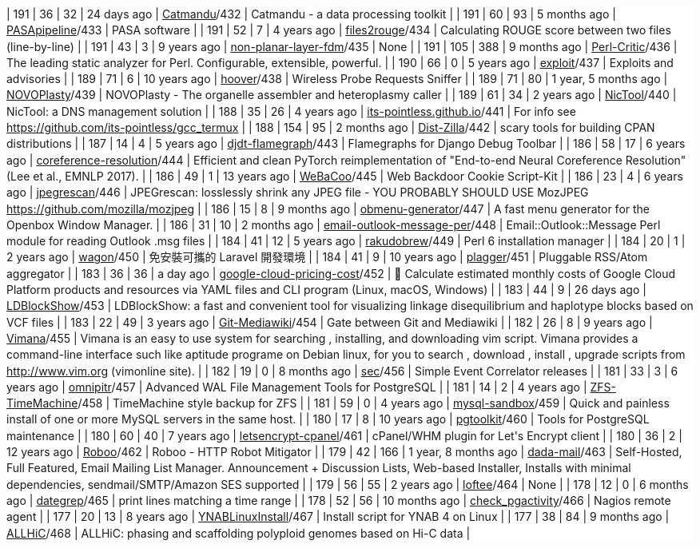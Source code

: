 | 191 | 36 | 32 | 24 days ago | [Catmandu](https://github.com/LibreCat/Catmandu)/432 | Catmandu - a data processing toolkit  |
| 191 | 60 | 93 | 5 months ago | [PASApipeline](https://github.com/PASApipeline/PASApipeline)/433 | PASA software |
| 191 | 52 | 7 | 4 years ago | [files2rouge](https://github.com/pltrdy/files2rouge)/434 | Calculating ROUGE score between two files (line-by-line) |
| 191 | 43 | 3 | 9 years ago | [non-planar-layer-fdm](https://github.com/makertum/non-planar-layer-fdm)/435 | None |
| 191 | 105 | 388 | 9 months ago | [Perl-Critic](https://github.com/Perl-Critic/Perl-Critic)/436 | The leading static analyzer for Perl.  Configurable, extensible, powerful. |
| 190 | 66 | 0 | 5 years ago | [exploit](https://github.com/kmkz/exploit)/437 | Exploits and advisories |
| 189 | 71 | 6 | 10 years ago | [hoover](https://github.com/xme/hoover)/438 | Wireless Probe Requests Sniffer |
| 189 | 71 | 80 | 1 year, 5 months ago | [NOVOPlasty](https://github.com/ndierckx/NOVOPlasty)/439 | NOVOPlasty - The organelle assembler and heteroplasmy caller |
| 189 | 61 | 34 | 2 years ago | [NicTool](https://github.com/NicTool/NicTool)/440 | NicTool: a DNS management solution |
| 188 | 35 | 26 | 4 years ago | [its-pointless.github.io](https://github.com/its-pointless/its-pointless.github.io)/441 | For info see https://github.com/its-pointless/gcc_termux |
| 188 | 154 | 95 | 2 months ago | [Dist-Zilla](https://github.com/rjbs/Dist-Zilla)/442 | scary tools for building CPAN distributions |
| 187 | 14 | 4 | 5 years ago | [djdt-flamegraph](https://github.com/blopker/djdt-flamegraph)/443 | Flamegraphs for Django Debug Toolbar |
| 186 | 58 | 17 | 6 years ago | [coreference-resolution](https://github.com/shayneobrien/coreference-resolution)/444 | Efficient and clean PyTorch reimplementation of "End-to-end Neural Coreference Resolution" (Lee et al., EMNLP 2017).  |
| 186 | 49 | 1 | 13 years ago | [WeBaCoo](https://github.com/anestisb/WeBaCoo)/445 | Web Backdoor Cookie Script-Kit |
| 186 | 23 | 4 | 6 years ago | [jpegrescan](https://github.com/kud/jpegrescan)/446 | JPEGrescan: losslessly shrink any JPEG file - YOU PROBABLY SHOULD USE MozJPEG https://github.com/mozilla/mozjpeg |
| 186 | 15 | 8 | 9 months ago | [obmenu-generator](https://github.com/trizen/obmenu-generator)/447 | A fast menu generator for the Openbox Window Manager. |
| 186 | 31 | 10 | 2 months ago | [email-outlook-message-per](https://github.com/mvz/email-outlook-message-perl)/448 | Email::Outlook::Message Perl module for reading Outlook .msg files |
| 184 | 41 | 12 | 5 years ago | [rakudobrew](https://github.com/tadzik/rakudobrew)/449 | Perl 6 installation manager |
| 184 | 20 | 1 | 2 years ago | [wagon](https://github.com/laravel-dojo/wagon)/450 | 免安裝可攜的 Laravel 開發環境 |
| 184 | 41 | 9 | 10 years ago | [plagger](https://github.com/miyagawa/plagger)/451 | Pluggable RSS/Atom aggregator |
| 183 | 36 | 36 | a day ago | [google-cloud-pricing-cost](https://github.com/Cyclenerd/google-cloud-pricing-cost-calculator)/452 | 💸 Calculate estimated monthly costs of Google Cloud Platform products and resources via YAML files and CLI program (Linux, macOS, Windows) |
| 183 | 44 | 9 | 26 days ago | [LDBlockShow](https://github.com/BGI-shenzhen/LDBlockShow)/453 | LDBlockShow: a fast and convenient tool for visualizing linkage disequilibrium and haplotype blocks based on VCF files |
| 183 | 22 | 49 | 3 years ago | [Git-Mediawiki](https://github.com/Git-Mediawiki/Git-Mediawiki)/454 | Gate between Git and Mediawiki |
| 182 | 26 | 8 | 9 years ago | [Vimana](https://github.com/c9s/Vimana)/455 | Vimana is an easy to use system for searching , installing, and downloading vim script.  Vimana provides a command-line interface such like aptitude programe on Debian linux, for you to search , download , install , upgrade scripts from http://www.vim.org (vimonline site). |
| 182 | 19 | 0 | 8 months ago | [sec](https://github.com/simple-evcorr/sec)/456 | Simple Event Correlator releases |
| 181 | 33 | 3 | 6 years ago | [omnipitr](https://github.com/omniti-labs/omnipitr)/457 | Advanced WAL File Management Tools for PostgreSQL |
| 181 | 14 | 2 | 4 years ago | [ZFS-TimeMachine](https://github.com/jollyjinx/ZFS-TimeMachine)/458 | TimeMachine style backup for ZFS |
| 181 | 59 | 0 | 4 years ago | [mysql-sandbox](https://github.com/datacharmer/mysql-sandbox)/459 | Quick and painless install of one or more MySQL servers in the same host. |
| 180 | 17 | 8 | 10 years ago | [pgtoolkit](https://github.com/grayhemp/pgtoolkit)/460 | Tools for PostgreSQL maintenance |
| 180 | 60 | 40 | 7 years ago | [letsencrypt-cpanel](https://github.com/Prajithp/letsencrypt-cpanel)/461 |  cPanel/WHM plugin for Let's Encrypt client |
| 180 | 36 | 2 | 12 years ago | [Roboo](https://github.com/yuri-gushin/Roboo)/462 | Roboo - HTTP Robot Mitigator |
| 179 | 42 | 166 | 1 year, 8 months ago | [dada-mail](https://github.com/justingit/dada-mail)/463 | Self-Hosted, Full Featured, Email Mailing List Manager. Announcement + Discussion Lists, Web-based Installer, Installs with minimal dependencies, sendmail/SMTP/Amazon SES supported |
| 179 | 56 | 55 | 2 years ago | [loftee](https://github.com/konradjk/loftee)/464 | None |
| 178 | 12 | 0 | 6 months ago | [dategrep](https://github.com/mdom/dategrep)/465 | print lines matching a time range |
| 178 | 52 | 56 | 10 months ago | [check_pgactivity](https://github.com/OPMDG/check_pgactivity)/466 | Nagios remote agent |
| 177 | 20 | 13 | 8 years ago | [YNABLinuxInstall](https://github.com/WolverineFan/YNABLinuxInstall)/467 | Install script for YNAB 4 on Linux |
| 177 | 38 | 84 | 9 months ago | [ALLHiC](https://github.com/tangerzhang/ALLHiC)/468 | ALLHiC: phasing and scaffolding polyploid genomes based on Hi-C data |